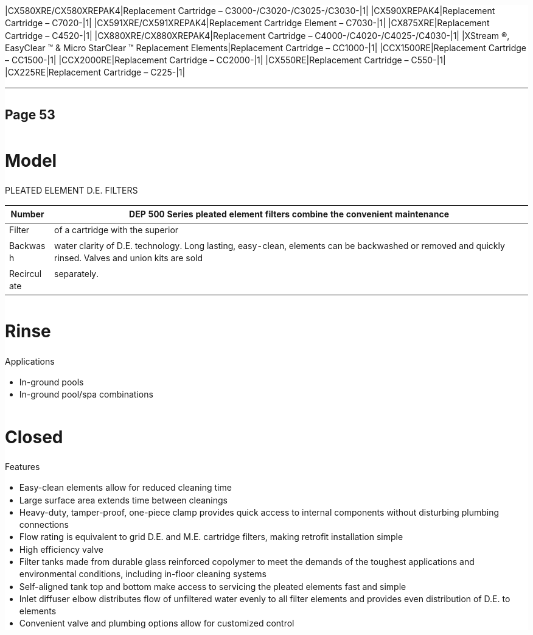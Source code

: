 |CX580XRE/CX580XREPAK4|Replacement Cartridge – C3000-/C3020-/C3025-/C3030-|1|
|CX590XREPAK4|Replacement Cartridge – C7020-|1|
|CX591XRE/CX591XREPAK4|Replacement Cartridge Element – C7030-|1|
|CX875XRE|Replacement Cartridge – C4520-|1|
|CX880XRE/CX880XREPAK4|Replacement Cartridge – C4000-/C4020-/C4025-/C4030-|1|
|XStream ®, EasyClear ™ & Micro StarClear ™ Replacement Elements|Replacement Cartridge – CC1000-|1|
|CCX1500RE|Replacement Cartridge – CC1500-|1|
|CCX2000RE|Replacement Cartridge – CC2000-|1|
|CX550RE|Replacement Cartridge – C550-|1|
|CX225RE|Replacement Cartridge – C225-|1|


---

## Page 53

# Model

PLEATED ELEMENT D.E. FILTERS

|Number|DEP 500 Series pleated element filters combine the convenient maintenance|
|---|---|
|Filter|of a cartridge with the superior|
|Backwash|water clarity of D.E. technology. Long lasting, easy-clean, elements can be backwashed or removed and quickly rinsed. Valves and union kits are sold|
|Recirculate|separately.|

# Rinse

Applications

- In-ground pools
- In-ground pool/spa combinations

# Closed

Features

- Easy-clean elements allow for reduced cleaning time
- Large surface area extends time between cleanings
- Heavy-duty, tamper-proof, one-piece clamp provides quick access to internal components without disturbing plumbing connections
- Flow rating is equivalent to grid D.E. and M.E. cartridge filters, making retrofit installation simple
- High efficiency valve
- Filter tanks made from durable glass reinforced copolymer to meet the demands of the toughest applications and environmental conditions, including in-floor cleaning systems
- Self-aligned tank top and bottom make access to servicing the pleated elements fast and simple
- Inlet diffuser elbow distributes flow of unfiltered water evenly to all filter elements and provides even distribution of D.E. to elements
- Convenient valve and plumbing options allow for customized control
